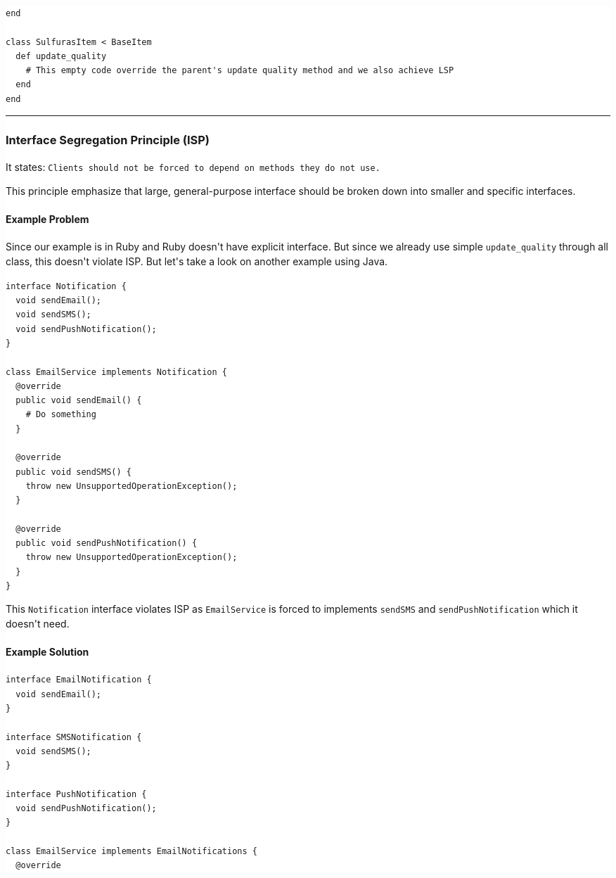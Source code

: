 ```
end

class SulfurasItem < BaseItem
  def update_quality
    # This empty code override the parent's update quality method and we also achieve LSP
  end
end
```
---

### Interface Segregation Principle (ISP)
It states: `Clients should not be forced to depend on methods they do not use.`

This principle emphasize that large, general-purpose interface should be broken down into smaller and specific interfaces.

#### Example Problem
Since our example is in Ruby and Ruby doesn't have explicit interface. But since we already use simple `update_quality` through all class, this doesn't violate ISP. But let's take a look on another example using Java.

```
interface Notification {
  void sendEmail();
  void sendSMS();
  void sendPushNotification();
}

class EmailService implements Notification {
  @override
  public void sendEmail() {
    # Do something
  }

  @override
  public void sendSMS() {
    throw new UnsupportedOperationException();
  }

  @override
  public void sendPushNotification() {
    throw new UnsupportedOperationException();
  }
}
```
This `Notification` interface violates ISP as `EmailService` is forced to implements `sendSMS` and `sendPushNotification` which it doesn't need.

#### Example Solution
```
interface EmailNotification {
  void sendEmail();
}

interface SMSNotification {
  void sendSMS();
}

interface PushNotification {
  void sendPushNotification();
}

class EmailService implements EmailNotifications {
  @override
```